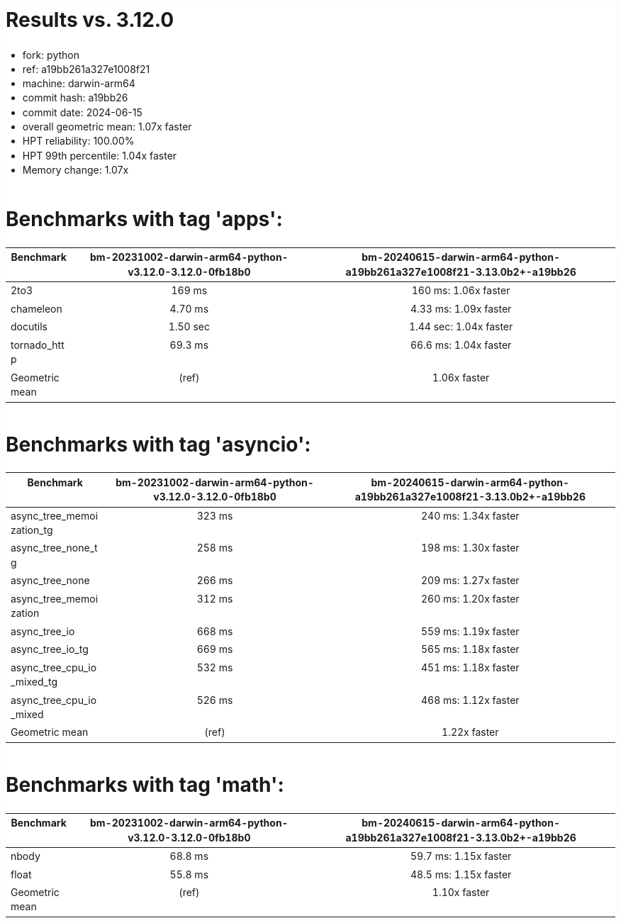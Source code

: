 # Results vs. 3.12.0

- fork: python
- ref: a19bb261a327e1008f21
- machine: darwin-arm64
- commit hash: a19bb26
- commit date: 2024-06-15
- overall geometric mean: 1.07x faster
- HPT reliability: 100.00%
- HPT 99th percentile: 1.04x faster
- Memory change: 1.07x

Benchmarks with tag 'apps':
===========================

| Benchmark      | bm-20231002-darwin-arm64-python-v3.12.0-3.12.0-0fb18b0 | bm-20240615-darwin-arm64-python-a19bb261a327e1008f21-3.13.0b2+-a19bb26 |
|----------------|:------------------------------------------------------:|:----------------------------------------------------------------------:|
| 2to3           | 169 ms                                                 | 160 ms: 1.06x faster                                                   |
| chameleon      | 4.70 ms                                                | 4.33 ms: 1.09x faster                                                  |
| docutils       | 1.50 sec                                               | 1.44 sec: 1.04x faster                                                 |
| tornado_http   | 69.3 ms                                                | 66.6 ms: 1.04x faster                                                  |
| Geometric mean | (ref)                                                  | 1.06x faster                                                           |

Benchmarks with tag 'asyncio':
==============================

| Benchmark                  | bm-20231002-darwin-arm64-python-v3.12.0-3.12.0-0fb18b0 | bm-20240615-darwin-arm64-python-a19bb261a327e1008f21-3.13.0b2+-a19bb26 |
|----------------------------|:------------------------------------------------------:|:----------------------------------------------------------------------:|
| async_tree_memoization_tg  | 323 ms                                                 | 240 ms: 1.34x faster                                                   |
| async_tree_none_tg         | 258 ms                                                 | 198 ms: 1.30x faster                                                   |
| async_tree_none            | 266 ms                                                 | 209 ms: 1.27x faster                                                   |
| async_tree_memoization     | 312 ms                                                 | 260 ms: 1.20x faster                                                   |
| async_tree_io              | 668 ms                                                 | 559 ms: 1.19x faster                                                   |
| async_tree_io_tg           | 669 ms                                                 | 565 ms: 1.18x faster                                                   |
| async_tree_cpu_io_mixed_tg | 532 ms                                                 | 451 ms: 1.18x faster                                                   |
| async_tree_cpu_io_mixed    | 526 ms                                                 | 468 ms: 1.12x faster                                                   |
| Geometric mean             | (ref)                                                  | 1.22x faster                                                           |

Benchmarks with tag 'math':
===========================

| Benchmark      | bm-20231002-darwin-arm64-python-v3.12.0-3.12.0-0fb18b0 | bm-20240615-darwin-arm64-python-a19bb261a327e1008f21-3.13.0b2+-a19bb26 |
|----------------|:------------------------------------------------------:|:----------------------------------------------------------------------:|
| nbody          | 68.8 ms                                                | 59.7 ms: 1.15x faster                                                  |
| float          | 55.8 ms                                                | 48.5 ms: 1.15x faster                                                  |
| Geometric mean | (ref)                                                  | 1.10x faster                                                           |
